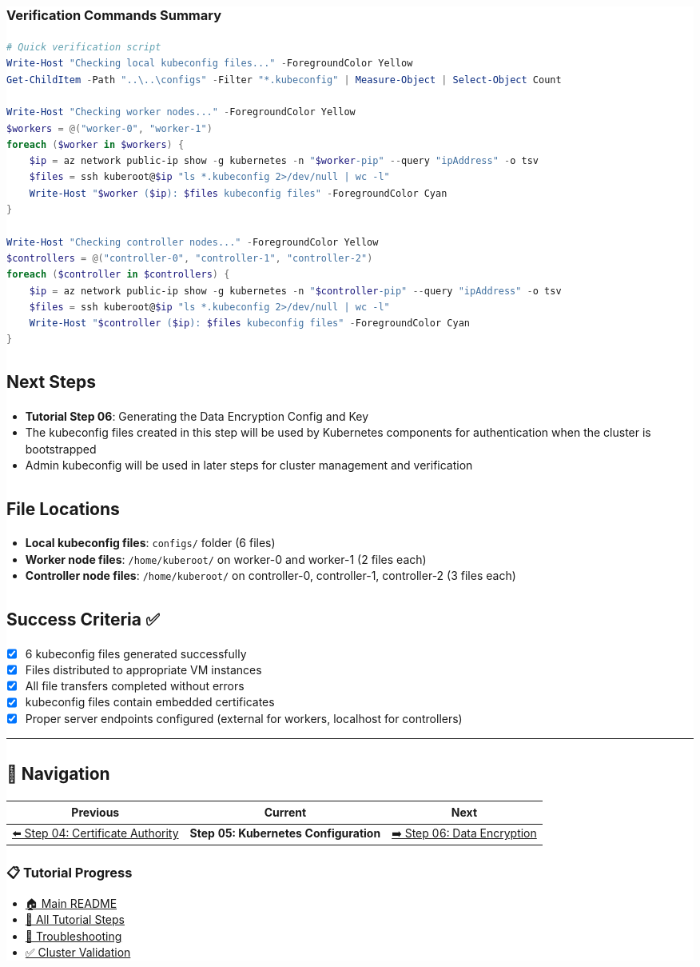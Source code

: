 ### Verification Commands Summary
```powershell
# Quick verification script
Write-Host "Checking local kubeconfig files..." -ForegroundColor Yellow
Get-ChildItem -Path "..\..\configs" -Filter "*.kubeconfig" | Measure-Object | Select-Object Count

Write-Host "Checking worker nodes..." -ForegroundColor Yellow
$workers = @("worker-0", "worker-1")
foreach ($worker in $workers) {
    $ip = az network public-ip show -g kubernetes -n "$worker-pip" --query "ipAddress" -o tsv
    $files = ssh kuberoot@$ip "ls *.kubeconfig 2>/dev/null | wc -l"
    Write-Host "$worker ($ip): $files kubeconfig files" -ForegroundColor Cyan
}

Write-Host "Checking controller nodes..." -ForegroundColor Yellow  
$controllers = @("controller-0", "controller-1", "controller-2")
foreach ($controller in $controllers) {
    $ip = az network public-ip show -g kubernetes -n "$controller-pip" --query "ipAddress" -o tsv
    $files = ssh kuberoot@$ip "ls *.kubeconfig 2>/dev/null | wc -l"
    Write-Host "$controller ($ip): $files kubeconfig files" -ForegroundColor Cyan
}
```

## Next Steps
- **Tutorial Step 06**: Generating the Data Encryption Config and Key
- The kubeconfig files created in this step will be used by Kubernetes components for authentication when the cluster is bootstrapped
- Admin kubeconfig will be used in later steps for cluster management and verification

## File Locations
- **Local kubeconfig files**: `configs/` folder (6 files)
- **Worker node files**: `/home/kuberoot/` on worker-0 and worker-1 (2 files each)
- **Controller node files**: `/home/kuberoot/` on controller-0, controller-1, controller-2 (3 files each)

## Success Criteria ✅
- [x] 6 kubeconfig files generated successfully
- [x] Files distributed to appropriate VM instances
- [x] All file transfers completed without errors
- [x] kubeconfig files contain embedded certificates
- [x] Proper server endpoints configured (external for workers, localhost for controllers)

---

## 🧭 Navigation

| Previous | Current | Next |
|----------|---------|------|
| [⬅️ Step 04: Certificate Authority](../04/04-execution-output.md) | **Step 05: Kubernetes Configuration** | [➡️ Step 06: Data Encryption](../06/06-execution-output.md) |

### 📋 Tutorial Progress
- [🏠 Main README](../../README.md)
- [📖 All Tutorial Steps](../../README.md#-tutorial-steps)
- [🔧 Troubleshooting](../troubleshooting/Repair-Cluster.ps1)
- [✅ Cluster Validation](../validation/Validate-Cluster.ps1)
